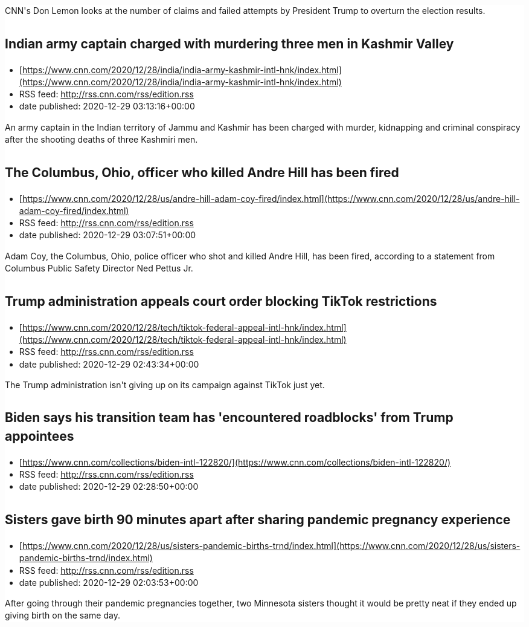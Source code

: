CNN's Don Lemon looks at the number of claims and failed attempts by President Trump to overturn the election results.

## Indian army captain charged with murdering three men in Kashmir Valley
 - [https://www.cnn.com/2020/12/28/india/india-army-kashmir-intl-hnk/index.html](https://www.cnn.com/2020/12/28/india/india-army-kashmir-intl-hnk/index.html)
 - RSS feed: http://rss.cnn.com/rss/edition.rss
 - date published: 2020-12-29 03:13:16+00:00

An army captain in the Indian territory of Jammu and Kashmir has been charged with murder, kidnapping and criminal conspiracy after the shooting deaths of three Kashmiri men.

## The Columbus, Ohio, officer who killed Andre Hill has been fired
 - [https://www.cnn.com/2020/12/28/us/andre-hill-adam-coy-fired/index.html](https://www.cnn.com/2020/12/28/us/andre-hill-adam-coy-fired/index.html)
 - RSS feed: http://rss.cnn.com/rss/edition.rss
 - date published: 2020-12-29 03:07:51+00:00

Adam Coy, the Columbus, Ohio, police officer who shot and killed Andre Hill, has been fired, according to a statement from Columbus Public Safety Director Ned Pettus Jr.

## Trump administration appeals court order blocking TikTok restrictions
 - [https://www.cnn.com/2020/12/28/tech/tiktok-federal-appeal-intl-hnk/index.html](https://www.cnn.com/2020/12/28/tech/tiktok-federal-appeal-intl-hnk/index.html)
 - RSS feed: http://rss.cnn.com/rss/edition.rss
 - date published: 2020-12-29 02:43:34+00:00

The Trump administration isn't giving up on its campaign against TikTok just yet.

## Biden says his transition team has 'encountered roadblocks' from Trump appointees
 - [https://www.cnn.com/collections/biden-intl-122820/](https://www.cnn.com/collections/biden-intl-122820/)
 - RSS feed: http://rss.cnn.com/rss/edition.rss
 - date published: 2020-12-29 02:28:50+00:00



## Sisters gave birth 90 minutes apart after sharing pandemic pregnancy experience
 - [https://www.cnn.com/2020/12/28/us/sisters-pandemic-births-trnd/index.html](https://www.cnn.com/2020/12/28/us/sisters-pandemic-births-trnd/index.html)
 - RSS feed: http://rss.cnn.com/rss/edition.rss
 - date published: 2020-12-29 02:03:53+00:00

After going through their pandemic pregnancies together, two Minnesota sisters thought it would be pretty neat if they ended up giving birth on the same day.
